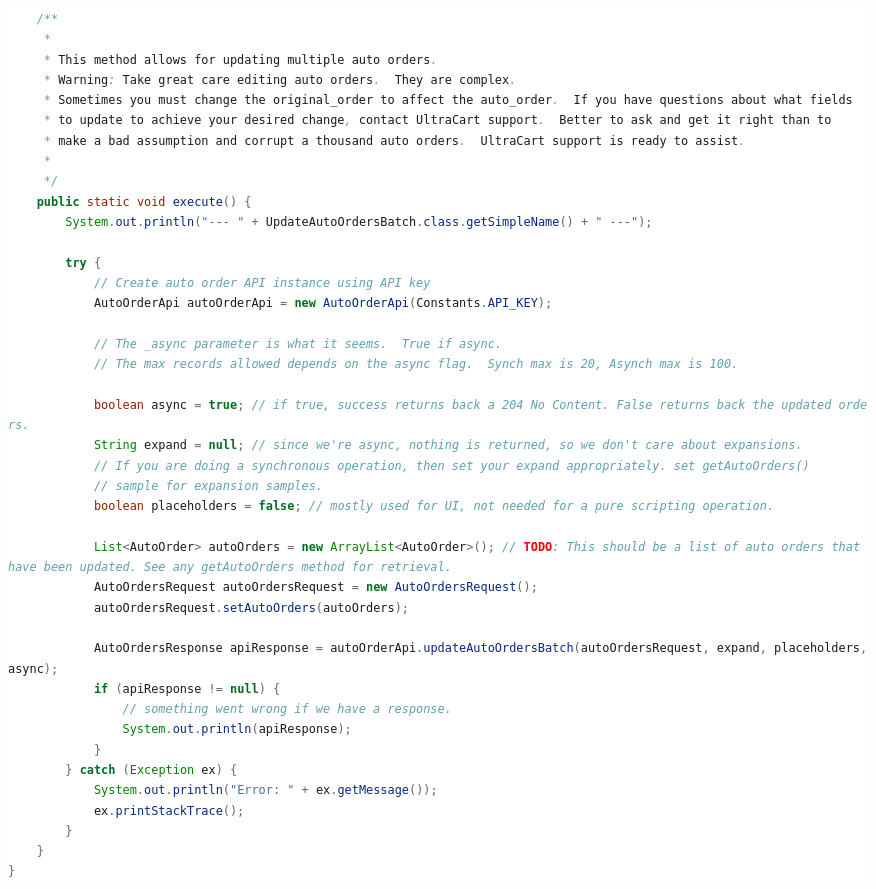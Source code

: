 ```java
    /**
     *
     * This method allows for updating multiple auto orders.
     * Warning: Take great care editing auto orders.  They are complex.
     * Sometimes you must change the original_order to affect the auto_order.  If you have questions about what fields
     * to update to achieve your desired change, contact UltraCart support.  Better to ask and get it right than to
     * make a bad assumption and corrupt a thousand auto orders.  UltraCart support is ready to assist.
     *
     */
    public static void execute() {
        System.out.println("--- " + UpdateAutoOrdersBatch.class.getSimpleName() + " ---");
        
        try {
            // Create auto order API instance using API key
            AutoOrderApi autoOrderApi = new AutoOrderApi(Constants.API_KEY);
            
            // The _async parameter is what it seems.  True if async.
            // The max records allowed depends on the async flag.  Synch max is 20, Asynch max is 100.
            
            boolean async = true; // if true, success returns back a 204 No Content. False returns back the updated orders.
            String expand = null; // since we're async, nothing is returned, so we don't care about expansions.
            // If you are doing a synchronous operation, then set your expand appropriately. set getAutoOrders()
            // sample for expansion samples.
            boolean placeholders = false; // mostly used for UI, not needed for a pure scripting operation.
            
            List<AutoOrder> autoOrders = new ArrayList<AutoOrder>(); // TODO: This should be a list of auto orders that have been updated. See any getAutoOrders method for retrieval.
            AutoOrdersRequest autoOrdersRequest = new AutoOrdersRequest();
            autoOrdersRequest.setAutoOrders(autoOrders);
            
            AutoOrdersResponse apiResponse = autoOrderApi.updateAutoOrdersBatch(autoOrdersRequest, expand, placeholders, async);
            if (apiResponse != null) {
                // something went wrong if we have a response.
                System.out.println(apiResponse);
            }
        } catch (Exception ex) {
            System.out.println("Error: " + ex.getMessage());
            ex.printStackTrace();
        }
    }
}
```
